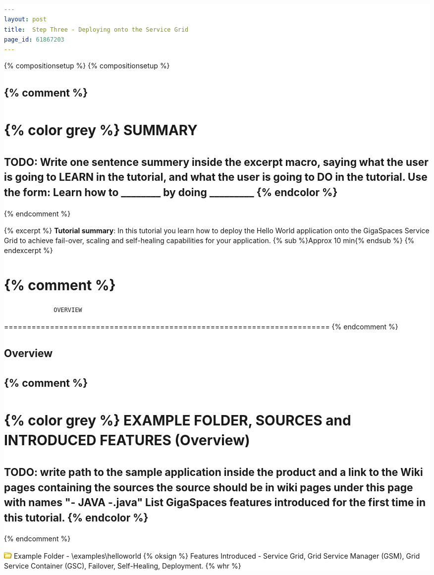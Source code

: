 ```yaml
---
layout: post
title:  Step Three - Deploying onto the Service Grid
page_id: 61867203
---
```


{% compositionsetup %}
{% compositionsetup %}

{% comment %}
--------------------------------------------------------------------------
{% color grey %}   SUMMARY
   =======
   TODO: Write one sentence summery inside the excerpt macro, saying what the
   user is going to LEARN in the tutorial, and what the user is going to DO in the tutorial.
   Use the form: Learn how to ________ by doing _________
{% endcolor %}
-------------------------------------------------------------------------------
{% endcomment %}

{% excerpt %}
**Tutorial summary**: In this tutorial you learn how to deploy the Hello World application onto the GigaSpaces Service Grid to achieve fail-over, scaling and self-healing capabilities for your application. {% sub %}Approx 10 min{% endsub %} {% endexcerpt %}

{% comment %}
=======================================================================
                  OVERVIEW
=======================================================================
{% endcomment %}

## Overview

{% comment %}
--------------------------------------------------------------------------
{% color grey %}   EXAMPLE FOLDER, SOURCES and INTRODUCED FEATURES (Overview)
   ==========================================================
   TODO: write path to the sample application inside the product and
   a link to the Wiki pages containing the sources
   the source should be in wiki pages under this page with names "- JAVA -.java"
   List GigaSpaces features introduced for the first time in this tutorial.
{% endcolor %}
-------------------------------------------------------------------------------
{% endcomment %}

![folder_icon.gif](/attachment_files/folder_icon.gif) Example Folder - <GigaSpaces Root>\examples\helloworld
{% oksign %} Features Introduced - Service Grid, Grid Service Manager (GSM), Grid Service Container (GSC), Failover, Self-Healing, Deployment.
{% whr %}
